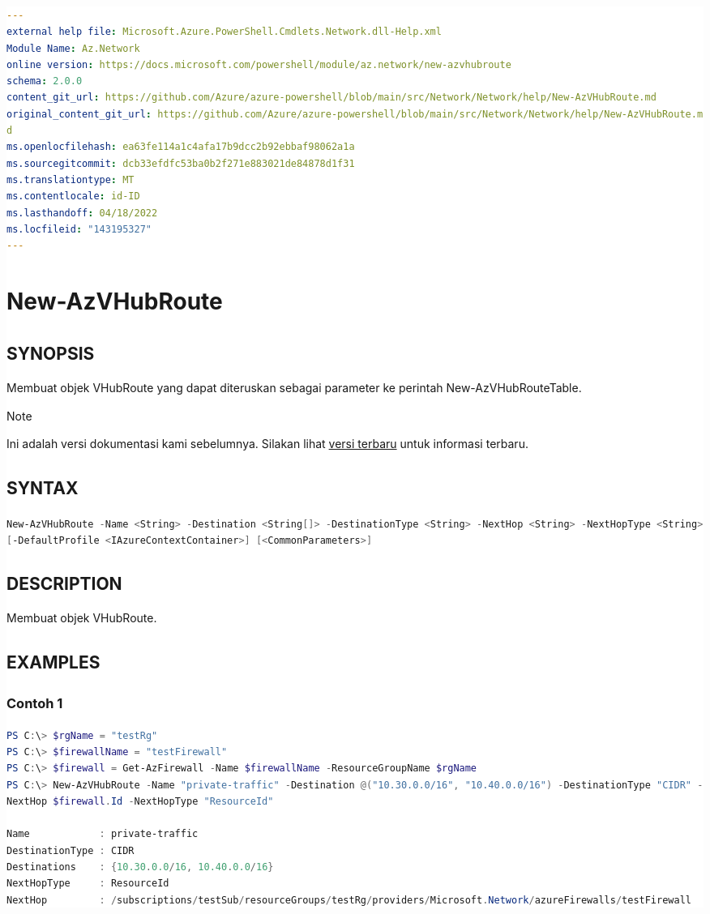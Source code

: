 ```yaml
---
external help file: Microsoft.Azure.PowerShell.Cmdlets.Network.dll-Help.xml
Module Name: Az.Network
online version: https://docs.microsoft.com/powershell/module/az.network/new-azvhubroute
schema: 2.0.0
content_git_url: https://github.com/Azure/azure-powershell/blob/main/src/Network/Network/help/New-AzVHubRoute.md
original_content_git_url: https://github.com/Azure/azure-powershell/blob/main/src/Network/Network/help/New-AzVHubRoute.md
ms.openlocfilehash: ea63fe114a1c4afa17b9dcc2b92ebbaf98062a1a
ms.sourcegitcommit: dcb33efdfc53ba0b2f271e883021de84878d1f31
ms.translationtype: MT
ms.contentlocale: id-ID
ms.lasthandoff: 04/18/2022
ms.locfileid: "143195327"
---
```

# New-AzVHubRoute

## SYNOPSIS
Membuat objek VHubRoute yang dapat diteruskan sebagai parameter ke perintah New-AzVHubRouteTable.

> [!NOTE]
>Ini adalah versi dokumentasi kami sebelumnya. Silakan lihat [versi terbaru](/powershell/module/az.network/new-azvhubroute) untuk informasi terbaru.

## SYNTAX

```powershell
New-AzVHubRoute -Name <String> -Destination <String[]> -DestinationType <String> -NextHop <String> -NextHopType <String> [-DefaultProfile <IAzureContextContainer>] [<CommonParameters>]
```

## DESCRIPTION

Membuat objek VHubRoute.

## EXAMPLES

### Contoh 1

```powershell
PS C:\> $rgName = "testRg"
PS C:\> $firewallName = "testFirewall"
PS C:\> $firewall = Get-AzFirewall -Name $firewallName -ResourceGroupName $rgName
PS C:\> New-AzVHubRoute -Name "private-traffic" -Destination @("10.30.0.0/16", "10.40.0.0/16") -DestinationType "CIDR" -NextHop $firewall.Id -NextHopType "ResourceId"

Name            : private-traffic
DestinationType : CIDR
Destinations    : {10.30.0.0/16, 10.40.0.0/16}
NextHopType     : ResourceId
NextHop         : /subscriptions/testSub/resourceGroups/testRg/providers/Microsoft.Network/azureFirewalls/testFirewall
```
